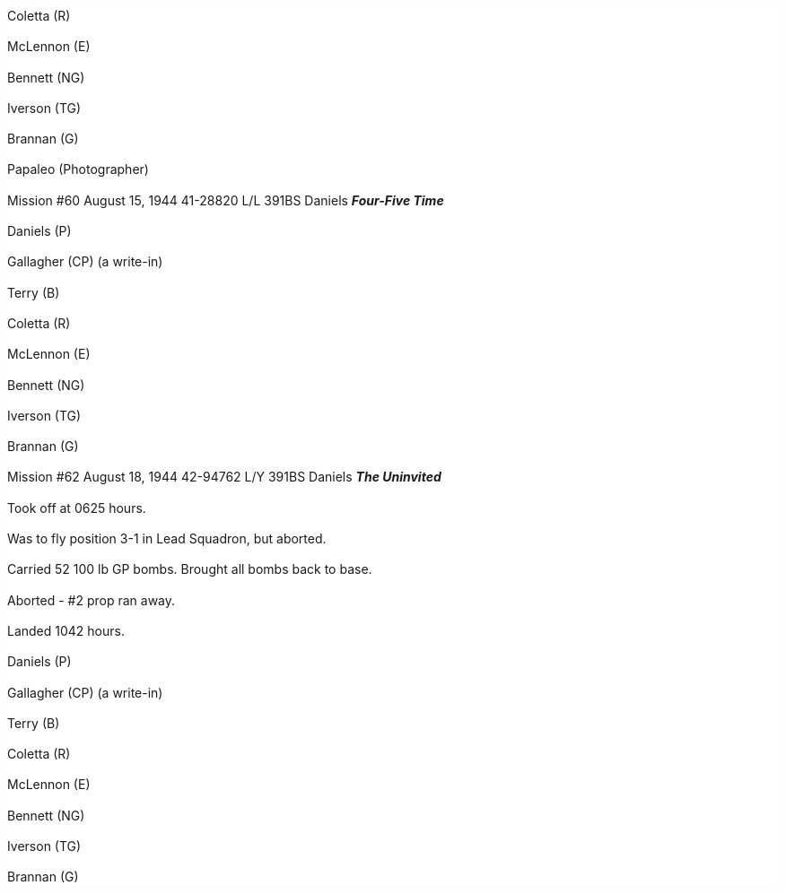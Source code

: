 Coletta (R)

McLennon (E)

Bennett (NG)

Iverson (TG)

Brannan (G)

Papaleo (Photographer)

Mission #60 August 15, 1944 41-28820 L/L 391BS Daniels ***Four-Five
Time***

Daniels (P)

Gallagher (CP) (a write-in)

Terry (B)

Coletta (R)

McLennon (E)

Bennett (NG)

Iverson (TG)

Brannan (G)

Mission #62 August 18, 1944 42-94762 L/Y 391BS Daniels ***The
Uninvited***

Took off at 0625 hours.

Was to fly position 3-1 in Lead Squadron, but aborted.

Carried 52 100 lb GP bombs. Brought all bombs back to base.

Aborted \- #2 prop ran away.

Landed 1042 hours.

Daniels (P)

Gallagher (CP) (a write-in)

Terry (B)

Coletta (R)

McLennon (E)

Bennett (NG)

Iverson (TG)

Brannan (G)




